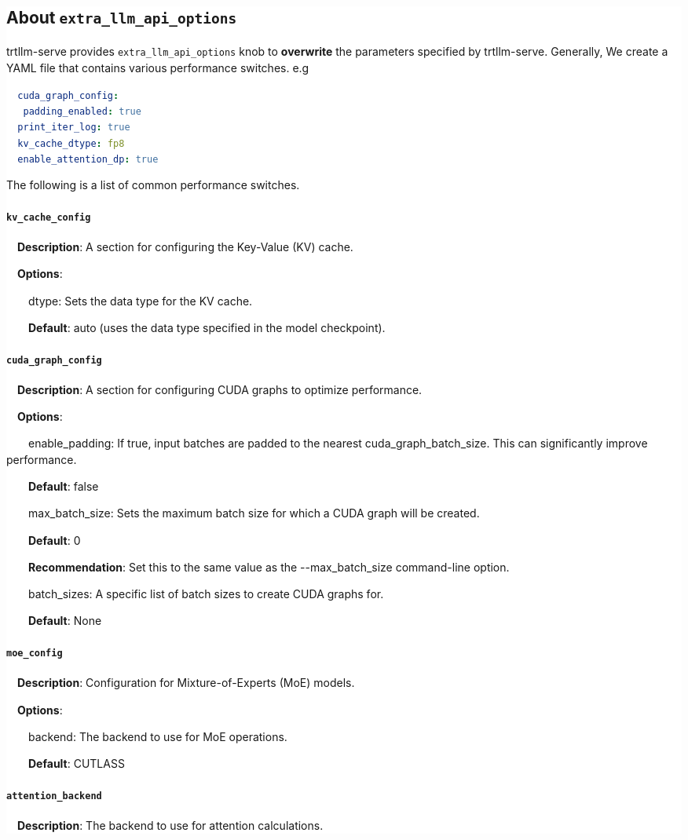 ## About `extra_llm_api_options`
   trtllm-serve provides `extra_llm_api_options` knob to **overwrite** the parameters specified by trtllm-serve.
   Generally, We create a YAML file that contains various performance switches.
   e.g
   ```yaml
     cuda_graph_config:
      padding_enabled: true
     print_iter_log: true
     kv_cache_dtype: fp8
     enable_attention_dp: true
   ```

The following is a list of common performance switches.
#### `kv_cache_config`

&emsp;**Description**: A section for configuring the Key-Value (KV) cache.

&emsp;**Options**:

&emsp;&emsp;dtype: Sets the data type for the KV cache.

&emsp;&emsp;**Default**: auto (uses the data type specified in the model checkpoint).

#### `cuda_graph_config`

&emsp;**Description**: A section for configuring CUDA graphs to optimize performance.

&emsp;**Options**:

&emsp;&emsp;enable\_padding: If true, input batches are padded to the nearest cuda\_graph\_batch\_size. This can significantly improve performance.

&emsp;&emsp;**Default**: false

&emsp;&emsp;max\_batch\_size: Sets the maximum batch size for which a CUDA graph will be created.

&emsp;&emsp;**Default**: 0

&emsp;&emsp;**Recommendation**: Set this to the same value as the \--max\_batch\_size command-line option.

&emsp;&emsp;batch\_sizes: A specific list of batch sizes to create CUDA graphs for.

&emsp;&emsp;**Default**: None

#### `moe_config`

&emsp;**Description**: Configuration for Mixture-of-Experts (MoE) models.

&emsp;**Options**:

&emsp;&emsp;backend: The backend to use for MoE operations.

&emsp;&emsp;**Default**: CUTLASS

#### `attention_backend`

&emsp;**Description**: The backend to use for attention calculations.
